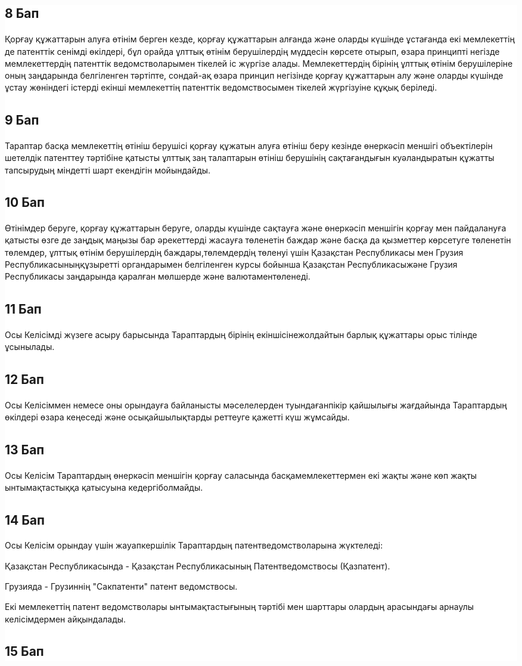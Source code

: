 ## 8 Бап

Қорғау құжаттарын алуға өтінім берген кезде, қорғау құжаттарын алғанда және оларды күшінде ұстағанда екі мемлекеттің де патенттік сенімді өкілдері, бұл орайда ұлттық өтінім берушілердің мүддесін көрсете отырып, өзара принципті негізде мемлекеттердің патенттік ведомстволарымен тікелей іс жүргізе алады. Мемлекеттердің бірінің ұлттық өтінім берушілеріне оның заңдарында белгіленген тәртіпте, сондай-ақ өзара принцип негізінде қорғау құжаттарын алу және оларды күшінде ұстау жөніндегі істерді екінші мемлекеттің патенттік ведомствосымен тікелей жүргізуіне құқық беріледі.

## 9 Бап

Тараптар басқа мемлекеттің өтініш берушісі қорғау құжатын алуға өтініш беру кезінде өнеркәсіп меншігі объектілерін шетелдік патенттеу тәртібіне қатысты ұлттық заң талаптарын өтініш берушінің сақтағандығын куәландыратын құжатты тапсырудың міндетті шарт екендігін мойындайды.

## 10 Бап

Өтінімдер беруге, қорғау құжаттарын беруге, оларды күшінде сақтауға және өнеркәсіп меншігін қорғау мен пайдалануға қатысты өзге де заңдық маңызы бар әрекеттерді жасауға төленетін баждар және басқа да қызметтер көрсетуге төленетін төлемдер, ұлттық өтінім берушілердің баждары,төлемдердің төленуі үшін Қазақстан Республикасы мен Грузия Республикасыныңқұзыретті органдарымен белгіленген курсы бойынша Қазақстан Республикасыжәне Грузия Республикасы заңдарында қаралған мөлшерде және валютаментөленеді.

## 11 Бап

Осы Келісімді жүзеге асыру барысында Тараптардың бірінің екіншісінежолдайтын барлық құжаттары орыс тілінде ұсынылады.

## 12 Бап

Осы Келісіммен немесе оны орындауға байланысты мәселелерден туындағанпікір қайшылығы жағдайында Тараптардың өкілдері өзара кеңеседі және осықайшылықтарды реттеуге қажетті күш жұмсайды.

## 13 Бап

Осы Келісім Тараптардың өнеркәсіп меншігін қорғау саласында басқамемлекеттермен екі жақты және көп жақты ынтымақтастыққа қатысуына кедергіболмайды.

## 14 Бап

Осы Келісім орындау үшін жауапкершілік Тараптардың патентведомстволарына жүктеледі:

Қазақстан Республикасында - Қазақстан Республикасының Патентведомствосы (Қазпатент).

Грузияда - Грузиннің "Сакпатенти" патент ведомствосы.

Екі мемлекеттің патент ведомстволары ынтымақтастығының тәртібі мен шарттары олардың арасындағы арнаулы келісімдермен айқындалады.

## 15 Бап
